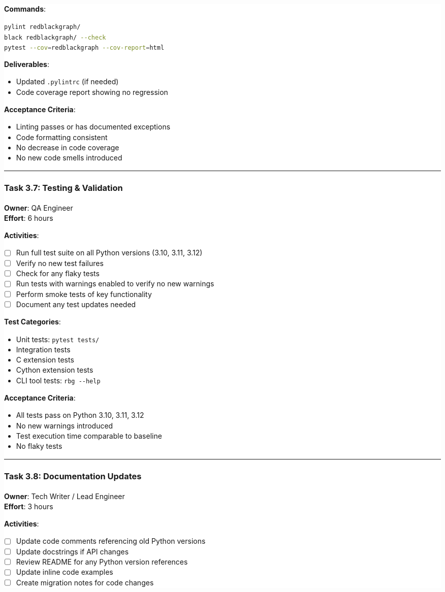 **Commands**:
```bash
pylint redblackgraph/
black redblackgraph/ --check
pytest --cov=redblackgraph --cov-report=html
```

**Deliverables**:
- Updated `.pylintrc` (if needed)
- Code coverage report showing no regression

**Acceptance Criteria**:
- Linting passes or has documented exceptions
- Code formatting consistent
- No decrease in code coverage
- No new code smells introduced

---

### Task 3.7: Testing & Validation
**Owner**: QA Engineer  
**Effort**: 6 hours

**Activities**:
- [ ] Run full test suite on all Python versions (3.10, 3.11, 3.12)
- [ ] Verify no new test failures
- [ ] Check for any flaky tests
- [ ] Run tests with warnings enabled to verify no new warnings
- [ ] Perform smoke tests of key functionality
- [ ] Document any test updates needed

**Test Categories**:
- Unit tests: `pytest tests/`
- Integration tests
- C extension tests
- Cython extension tests
- CLI tool tests: `rbg --help`

**Acceptance Criteria**:
- All tests pass on Python 3.10, 3.11, 3.12
- No new warnings introduced
- Test execution time comparable to baseline
- No flaky tests

---

### Task 3.8: Documentation Updates
**Owner**: Tech Writer / Lead Engineer  
**Effort**: 3 hours

**Activities**:
- [ ] Update code comments referencing old Python versions
- [ ] Update docstrings if API changes
- [ ] Review README for any Python version references
- [ ] Update inline code examples
- [ ] Create migration notes for code changes
